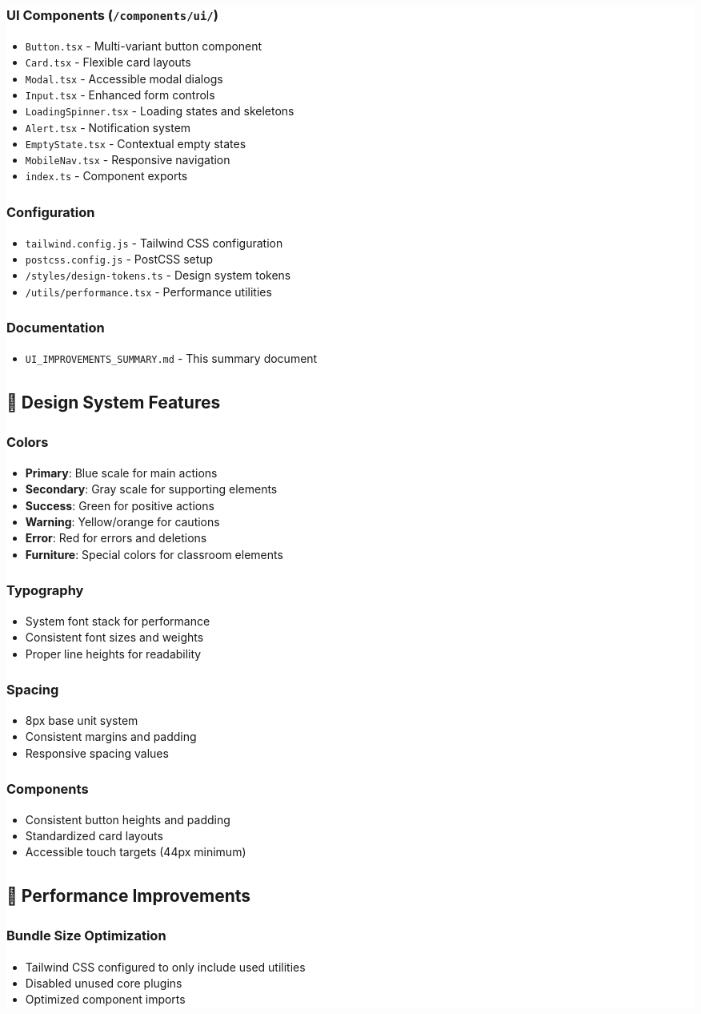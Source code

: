### UI Components (`/components/ui/`)
- `Button.tsx` - Multi-variant button component
- `Card.tsx` - Flexible card layouts
- `Modal.tsx` - Accessible modal dialogs
- `Input.tsx` - Enhanced form controls
- `LoadingSpinner.tsx` - Loading states and skeletons
- `Alert.tsx` - Notification system
- `EmptyState.tsx` - Contextual empty states
- `MobileNav.tsx` - Responsive navigation
- `index.ts` - Component exports

### Configuration
- `tailwind.config.js` - Tailwind CSS configuration
- `postcss.config.js` - PostCSS setup
- `/styles/design-tokens.ts` - Design system tokens
- `/utils/performance.tsx` - Performance utilities

### Documentation
- `UI_IMPROVEMENTS_SUMMARY.md` - This summary document

## 🎨 Design System Features

### Colors
- **Primary**: Blue scale for main actions
- **Secondary**: Gray scale for supporting elements  
- **Success**: Green for positive actions
- **Warning**: Yellow/orange for cautions
- **Error**: Red for errors and deletions
- **Furniture**: Special colors for classroom elements

### Typography
- System font stack for performance
- Consistent font sizes and weights
- Proper line heights for readability

### Spacing
- 8px base unit system
- Consistent margins and padding
- Responsive spacing values

### Components
- Consistent button heights and padding
- Standardized card layouts
- Accessible touch targets (44px minimum)

## 🔧 Performance Improvements

### Bundle Size Optimization
- Tailwind CSS configured to only include used utilities
- Disabled unused core plugins
- Optimized component imports
